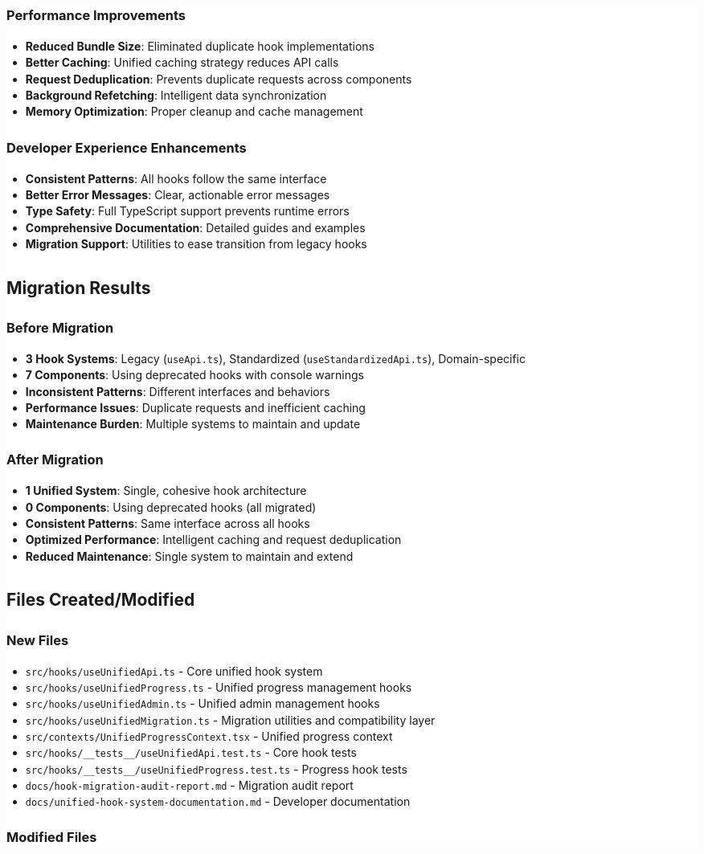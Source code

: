 ### Performance Improvements

- **Reduced Bundle Size**: Eliminated duplicate hook implementations
- **Better Caching**: Unified caching strategy reduces API calls
- **Request Deduplication**: Prevents duplicate requests across components
- **Background Refetching**: Intelligent data synchronization
- **Memory Optimization**: Proper cleanup and cache management

### Developer Experience Enhancements

- **Consistent Patterns**: All hooks follow the same interface
- **Better Error Messages**: Clear, actionable error messages
- **Type Safety**: Full TypeScript support prevents runtime errors
- **Comprehensive Documentation**: Detailed guides and examples
- **Migration Support**: Utilities to ease transition from legacy hooks

## Migration Results

### Before Migration

- **3 Hook Systems**: Legacy (`useApi.ts`), Standardized (`useStandardizedApi.ts`), Domain-specific
- **7 Components**: Using deprecated hooks with console warnings
- **Inconsistent Patterns**: Different interfaces and behaviors
- **Performance Issues**: Duplicate requests and inefficient caching
- **Maintenance Burden**: Multiple systems to maintain and update

### After Migration

- **1 Unified System**: Single, cohesive hook architecture
- **0 Components**: Using deprecated hooks (all migrated)
- **Consistent Patterns**: Same interface across all hooks
- **Optimized Performance**: Intelligent caching and request deduplication
- **Reduced Maintenance**: Single system to maintain and extend

## Files Created/Modified

### New Files

- `src/hooks/useUnifiedApi.ts` - Core unified hook system
- `src/hooks/useUnifiedProgress.ts` - Unified progress management hooks
- `src/hooks/useUnifiedAdmin.ts` - Unified admin management hooks
- `src/hooks/useUnifiedMigration.ts` - Migration utilities and compatibility layer
- `src/contexts/UnifiedProgressContext.tsx` - Unified progress context
- `src/hooks/__tests__/useUnifiedApi.test.ts` - Core hook tests
- `src/hooks/__tests__/useUnifiedProgress.test.ts` - Progress hook tests
- `docs/hook-migration-audit-report.md` - Migration audit report
- `docs/unified-hook-system-documentation.md` - Developer documentation

### Modified Files
